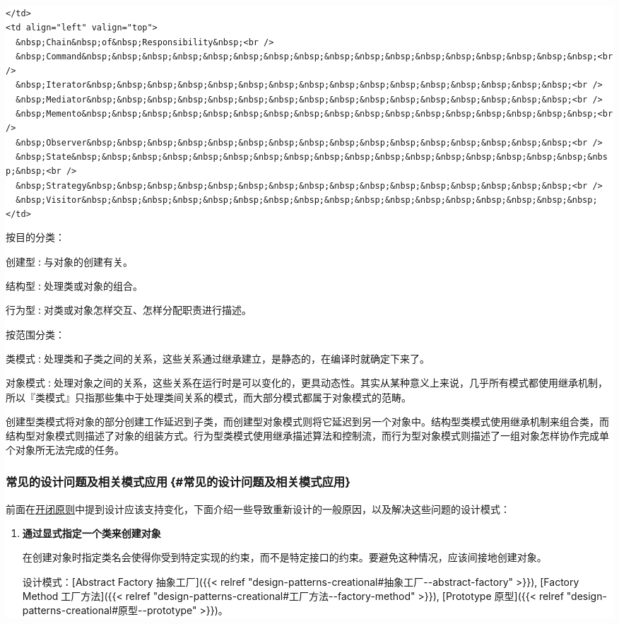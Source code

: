     </td>
    <td align="left" valign="top">
      &nbsp;Chain&nbsp;of&nbsp;Responsibility&nbsp;<br />
      &nbsp;Command&nbsp;&nbsp;&nbsp;&nbsp;&nbsp;&nbsp;&nbsp;&nbsp;&nbsp;&nbsp;&nbsp;&nbsp;&nbsp;&nbsp;&nbsp;&nbsp;&nbsp;<br />
      &nbsp;Iterator&nbsp;&nbsp;&nbsp;&nbsp;&nbsp;&nbsp;&nbsp;&nbsp;&nbsp;&nbsp;&nbsp;&nbsp;&nbsp;&nbsp;&nbsp;&nbsp;<br />
      &nbsp;Mediator&nbsp;&nbsp;&nbsp;&nbsp;&nbsp;&nbsp;&nbsp;&nbsp;&nbsp;&nbsp;&nbsp;&nbsp;&nbsp;&nbsp;&nbsp;&nbsp;<br />
      &nbsp;Memento&nbsp;&nbsp;&nbsp;&nbsp;&nbsp;&nbsp;&nbsp;&nbsp;&nbsp;&nbsp;&nbsp;&nbsp;&nbsp;&nbsp;&nbsp;&nbsp;&nbsp;<br />
      &nbsp;Observer&nbsp;&nbsp;&nbsp;&nbsp;&nbsp;&nbsp;&nbsp;&nbsp;&nbsp;&nbsp;&nbsp;&nbsp;&nbsp;&nbsp;&nbsp;&nbsp;<br />
      &nbsp;State&nbsp;&nbsp;&nbsp;&nbsp;&nbsp;&nbsp;&nbsp;&nbsp;&nbsp;&nbsp;&nbsp;&nbsp;&nbsp;&nbsp;&nbsp;&nbsp;&nbsp;&nbsp;&nbsp;<br />
      &nbsp;Strategy&nbsp;&nbsp;&nbsp;&nbsp;&nbsp;&nbsp;&nbsp;&nbsp;&nbsp;&nbsp;&nbsp;&nbsp;&nbsp;&nbsp;&nbsp;&nbsp;<br />
      &nbsp;Visitor&nbsp;&nbsp;&nbsp;&nbsp;&nbsp;&nbsp;&nbsp;&nbsp;&nbsp;&nbsp;&nbsp;&nbsp;&nbsp;&nbsp;&nbsp;&nbsp;&nbsp;
    </td>
  </tr>
</table>

按目的分类：

创建型
: 与对象的创建有关。

结构型
: 处理类或对象的组合。

行为型
: 对类或对象怎样交互、怎样分配职责进行描述。

按范围分类：

类模式
: 处理类和子类之间的关系，这些关系通过继承建立，是静态的，在编译时就确定下来了。

对象模式
: 处理对象之间的关系，这些关系在运行时是可以变化的，更具动态性。其实从某种意义上来说，几乎所有模式都使用继承机制，所以『类模式』只指那些集中于处理类间关系的模式，而大部分模式都属于对象模式的范畴。

创建型类模式将对象的部分创建工作延迟到子类，而创建型对象模式则将它延迟到另一个对象中。结构型类模式使用继承机制来组合类，而结构型对象模式则描述了对象的组装方式。行为型类模式使用继承描述算法和控制流，而行为型对象模式则描述了一组对象怎样协作完成单个对象所无法完成的任务。


### 常见的设计问题及相关模式应用 {#常见的设计问题及相关模式应用}

前面在[开闭原则](#open-closed-principle-开闭原则)中提到设计应该支持变化，下面介绍一些导致重新设计的一般原因，以及解决这些问题的设计模式：

1.  **通过显式指定一个类来创建对象**

    在创建对象时指定类名会使得你受到特定实现的约束，而不是特定接口的约束。要避免这种情况，应该间接地创建对象。

    设计模式：[Abstract Factory 抽象工厂]({{< relref "design-patterns-creational#抽象工厂--abstract-factory" >}}), [Factory Method 工厂方法]({{< relref "design-patterns-creational#工厂方法--factory-method" >}}), [Prototype 原型]({{< relref "design-patterns-creational#原型--prototype" >}})。
